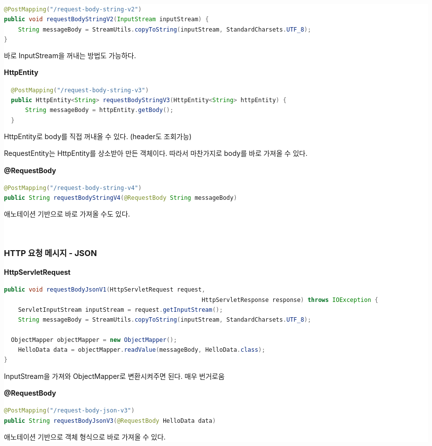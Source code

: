 ```java
@PostMapping("/request-body-string-v2")
public void requestBodyStringV2(InputStream inputStream) {
    String messageBody = StreamUtils.copyToString(inputStream, StandardCharsets.UTF_8);
}
```

바로 InputStream을 꺼내는 방법도 가능하다.

**HttpEntity**

```java
  @PostMapping("/request-body-string-v3")
  public HttpEntity<String> requestBodyStringV3(HttpEntity<String> httpEntity) {
      String messageBody = httpEntity.getBody();
  }
```

HttpEntity로 body를 직접 꺼내올 수 있다. (header도 조회가능)

RequestEntity는 HttpEntity를 상소받아 만든 객체이다. 따라서 마찬가지로 body를 바로 가져올 수 있다.

**@RequestBody**

```java
@PostMapping("/request-body-string-v4")
public String requestBodyStringV4(@RequestBody String messageBody)
```

애노테이션 기반으로 바로 가져올 수도 있다.

<br/>

### HTTP 요청 메시지 - JSON

**HttpServletRequest**

```java
public void requestBodyJsonV1(HttpServletRequest request,
  														HttpServletResponse response) throws IOException {
	ServletInputStream inputStream = request.getInputStream();
	String messageBody = StreamUtils.copyToString(inputStream, StandardCharsets.UTF_8);
  
  ObjectMapper objectMapper = new ObjectMapper();
	HelloData data = objectMapper.readValue(messageBody, HelloData.class);
}
```

InputStream을 가져와 ObjectMapper로 변환시켜주면 된다. 매우 번거로움

**@RequestBody**

```java
@PostMapping("/request-body-json-v3")
public String requestBodyJsonV3(@RequestBody HelloData data)
```

애노테이션 기반으로 객체 형식으로 바로 가져올 수 있다.
